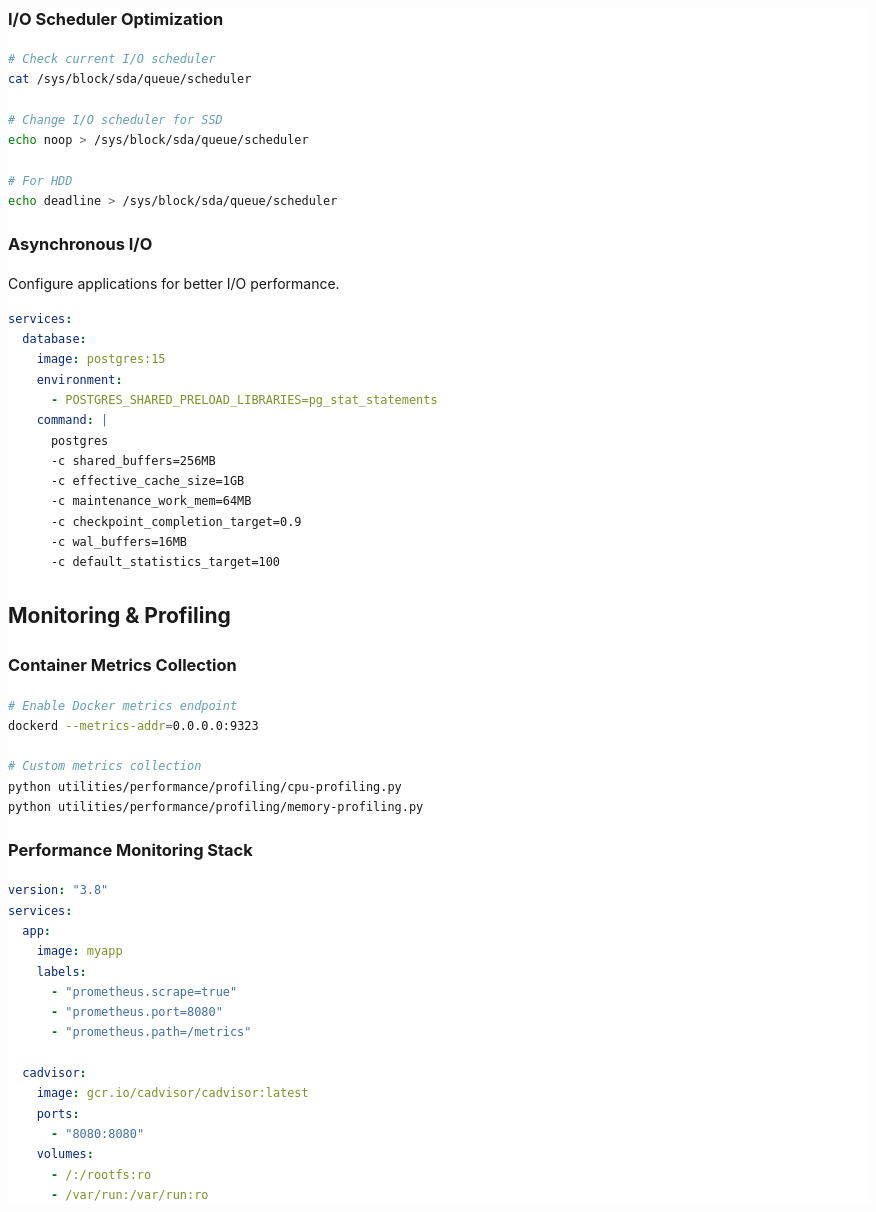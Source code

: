 ### I/O Scheduler Optimization

```bash
# Check current I/O scheduler
cat /sys/block/sda/queue/scheduler

# Change I/O scheduler for SSD
echo noop > /sys/block/sda/queue/scheduler

# For HDD
echo deadline > /sys/block/sda/queue/scheduler
```

### Asynchronous I/O

Configure applications for better I/O performance.

```yaml
services:
  database:
    image: postgres:15
    environment:
      - POSTGRES_SHARED_PRELOAD_LIBRARIES=pg_stat_statements
    command: |
      postgres
      -c shared_buffers=256MB
      -c effective_cache_size=1GB
      -c maintenance_work_mem=64MB
      -c checkpoint_completion_target=0.9
      -c wal_buffers=16MB
      -c default_statistics_target=100
```

## Monitoring & Profiling

### Container Metrics Collection

```bash
# Enable Docker metrics endpoint
dockerd --metrics-addr=0.0.0.0:9323

# Custom metrics collection
python utilities/performance/profiling/cpu-profiling.py
python utilities/performance/profiling/memory-profiling.py
```

### Performance Monitoring Stack

```yaml
version: "3.8"
services:
  app:
    image: myapp
    labels:
      - "prometheus.scrape=true"
      - "prometheus.port=8080"
      - "prometheus.path=/metrics"

  cadvisor:
    image: gcr.io/cadvisor/cadvisor:latest
    ports:
      - "8080:8080"
    volumes:
      - /:/rootfs:ro
      - /var/run:/var/run:ro
```